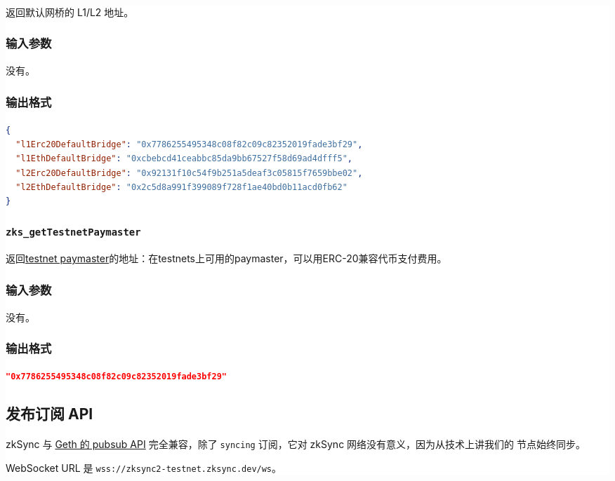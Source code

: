 返回默认网桥的 L1/L2 地址。

### 输入参数

没有。

### 输出格式

```json
{
  "l1Erc20DefaultBridge": "0x7786255495348c08f82c09c82352019fade3bf29",
  "l1EthDefaultBridge": "0xcbebcd41ceabbc85da9bb67527f58d69ad4dfff5",
  "l2Erc20DefaultBridge": "0x92131f10c54f9b251a5deaf3c05815f7659bbe02",
  "l2EthDefaultBridge": "0x2c5d8a991f399089f728f1ae40bd0b11acd0fb62"
}
```

### `zks_getTestnetPaymaster`

返回[testnet paymaster](.../dev/developer-guides/aa.md#testnet-paymaster)的地址：在testnets上可用的paymaster，可以用ERC-20兼容代币支付费用。

### 输入参数

没有。

### 输出格式

```json
"0x7786255495348c08f82c09c82352019fade3bf29"
```







## 发布订阅 API

zkSync 与 [Geth 的 pubsub API](https://geth.ethereum.org/docs/rpc/pubsub) 完全兼容，除了 `syncing` 订阅，它对 zkSync 网络没有意义，因为从技术上讲我们的 节点始终同步。

WebSocket URL 是 `wss://zksync2-testnet.zksync.dev/ws`。
